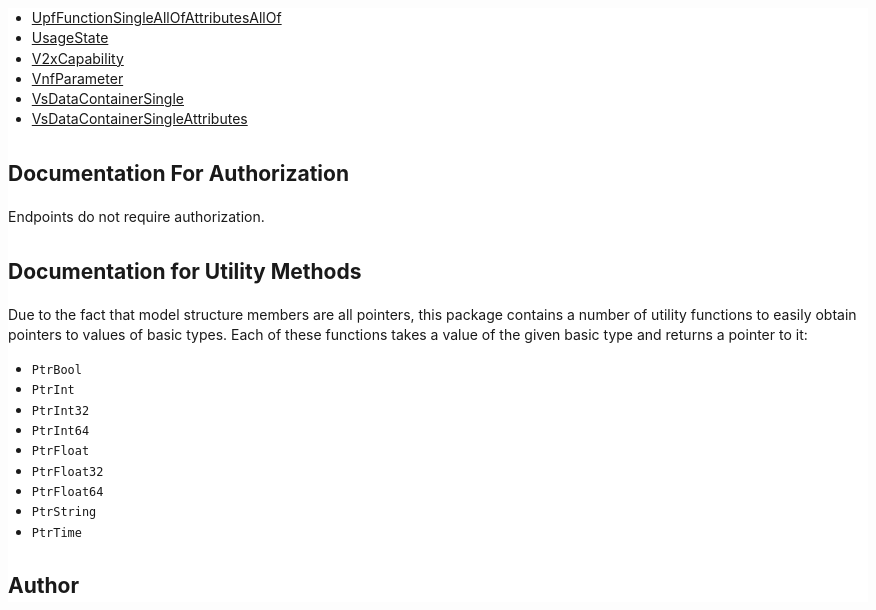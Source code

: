  - [UpfFunctionSingleAllOfAttributesAllOf](docs/UpfFunctionSingleAllOfAttributesAllOf.md)
 - [UsageState](docs/UsageState.md)
 - [V2xCapability](docs/V2xCapability.md)
 - [VnfParameter](docs/VnfParameter.md)
 - [VsDataContainerSingle](docs/VsDataContainerSingle.md)
 - [VsDataContainerSingleAttributes](docs/VsDataContainerSingleAttributes.md)


## Documentation For Authorization

 Endpoints do not require authorization.


## Documentation for Utility Methods

Due to the fact that model structure members are all pointers, this package contains
a number of utility functions to easily obtain pointers to values of basic types.
Each of these functions takes a value of the given basic type and returns a pointer to it:

* `PtrBool`
* `PtrInt`
* `PtrInt32`
* `PtrInt64`
* `PtrFloat`
* `PtrFloat32`
* `PtrFloat64`
* `PtrString`
* `PtrTime`

## Author


